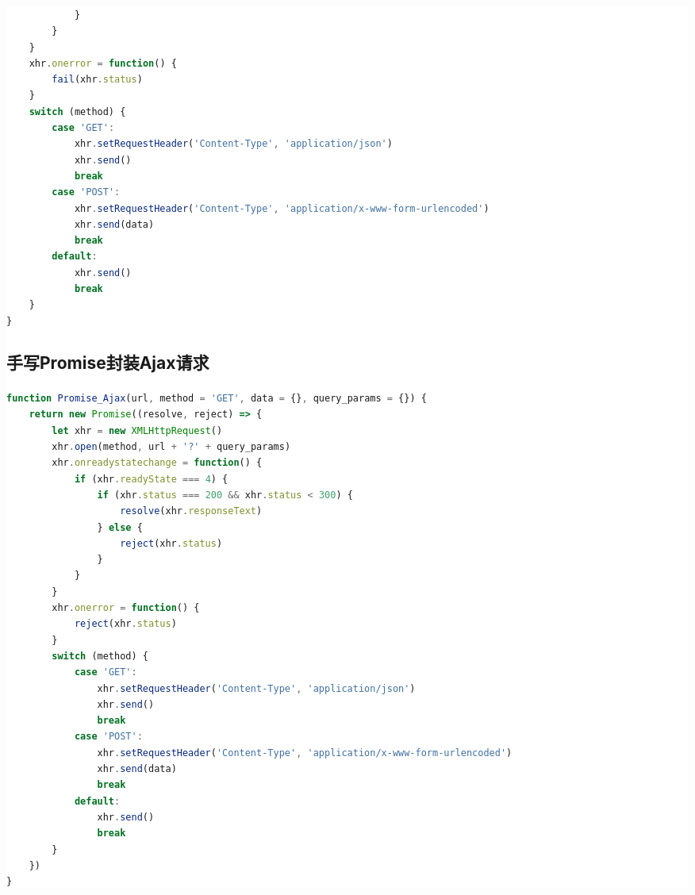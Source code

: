 ```javascript
            }
        }
    }
    xhr.onerror = function() {
        fail(xhr.status)
    }
    switch (method) {
        case 'GET':
            xhr.setRequestHeader('Content-Type', 'application/json')
            xhr.send()
            break
        case 'POST':
            xhr.setRequestHeader('Content-Type', 'application/x-www-form-urlencoded')
            xhr.send(data)
            break
        default:
            xhr.send()
            break
    }
}
```

## 手写Promise封装Ajax请求
```javascript
function Promise_Ajax(url, method = 'GET', data = {}, query_params = {}) {
    return new Promise((resolve, reject) => {
        let xhr = new XMLHttpRequest()
        xhr.open(method, url + '?' + query_params)
        xhr.onreadystatechange = function() {
            if (xhr.readyState === 4) {
                if (xhr.status === 200 && xhr.status < 300) {
                    resolve(xhr.responseText)
                } else {
                    reject(xhr.status)
                }
            }
        }
        xhr.onerror = function() {
            reject(xhr.status)
        }
        switch (method) {
            case 'GET':
                xhr.setRequestHeader('Content-Type', 'application/json')
                xhr.send()
                break
            case 'POST':
                xhr.setRequestHeader('Content-Type', 'application/x-www-form-urlencoded')
                xhr.send(data)
                break
            default:
                xhr.send()
                break
        }
    })
}
```
